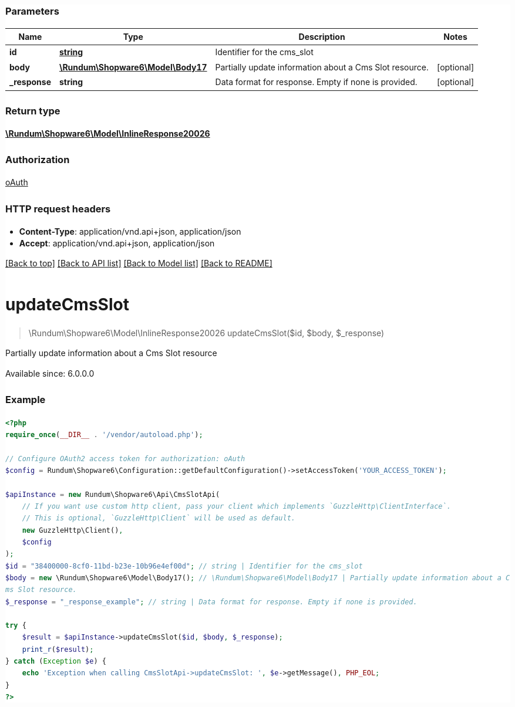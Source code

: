 ### Parameters

Name | Type | Description  | Notes
------------- | ------------- | ------------- | -------------
 **id** | [**string**](../Model/.md)| Identifier for the cms_slot |
 **body** | [**\Rundum\Shopware6\Model\Body17**](../Model/Body17.md)| Partially update information about a Cms Slot resource. | [optional]
 **_response** | **string**| Data format for response. Empty if none is provided. | [optional]

### Return type

[**\Rundum\Shopware6\Model\InlineResponse20026**](../Model/InlineResponse20026.md)

### Authorization

[oAuth](../../README.md#oAuth)

### HTTP request headers

 - **Content-Type**: application/vnd.api+json, application/json
 - **Accept**: application/vnd.api+json, application/json

[[Back to top]](#) [[Back to API list]](../../README.md#documentation-for-api-endpoints) [[Back to Model list]](../../README.md#documentation-for-models) [[Back to README]](../../README.md)

# **updateCmsSlot**
> \Rundum\Shopware6\Model\InlineResponse20026 updateCmsSlot($id, $body, $_response)

Partially update information about a Cms Slot resource

Available since: 6.0.0.0

### Example
```php
<?php
require_once(__DIR__ . '/vendor/autoload.php');

// Configure OAuth2 access token for authorization: oAuth
$config = Rundum\Shopware6\Configuration::getDefaultConfiguration()->setAccessToken('YOUR_ACCESS_TOKEN');

$apiInstance = new Rundum\Shopware6\Api\CmsSlotApi(
    // If you want use custom http client, pass your client which implements `GuzzleHttp\ClientInterface`.
    // This is optional, `GuzzleHttp\Client` will be used as default.
    new GuzzleHttp\Client(),
    $config
);
$id = "38400000-8cf0-11bd-b23e-10b96e4ef00d"; // string | Identifier for the cms_slot
$body = new \Rundum\Shopware6\Model\Body17(); // \Rundum\Shopware6\Model\Body17 | Partially update information about a Cms Slot resource.
$_response = "_response_example"; // string | Data format for response. Empty if none is provided.

try {
    $result = $apiInstance->updateCmsSlot($id, $body, $_response);
    print_r($result);
} catch (Exception $e) {
    echo 'Exception when calling CmsSlotApi->updateCmsSlot: ', $e->getMessage(), PHP_EOL;
}
?>
```
